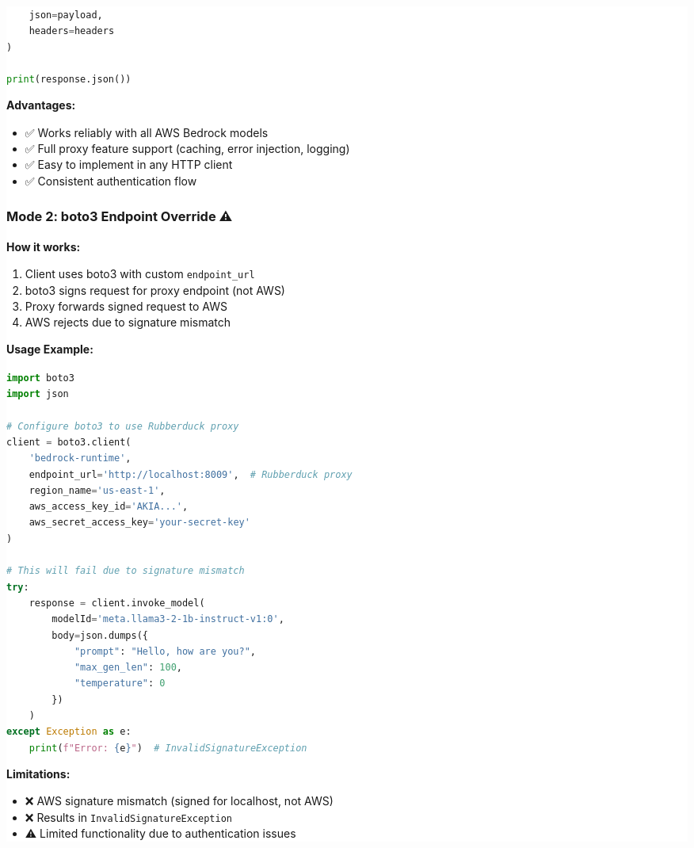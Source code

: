 ```python
    json=payload,
    headers=headers
)

print(response.json())
```

**Advantages:**
- ✅ Works reliably with all AWS Bedrock models
- ✅ Full proxy feature support (caching, error injection, logging)
- ✅ Easy to implement in any HTTP client
- ✅ Consistent authentication flow

### Mode 2: boto3 Endpoint Override ⚠️

**How it works:**
1. Client uses boto3 with custom `endpoint_url`
2. boto3 signs request for proxy endpoint (not AWS)
3. Proxy forwards signed request to AWS
4. AWS rejects due to signature mismatch

**Usage Example:**
```python
import boto3
import json

# Configure boto3 to use Rubberduck proxy
client = boto3.client(
    'bedrock-runtime',
    endpoint_url='http://localhost:8009',  # Rubberduck proxy
    region_name='us-east-1',
    aws_access_key_id='AKIA...',
    aws_secret_access_key='your-secret-key'
)

# This will fail due to signature mismatch
try:
    response = client.invoke_model(
        modelId='meta.llama3-2-1b-instruct-v1:0',
        body=json.dumps({
            "prompt": "Hello, how are you?",
            "max_gen_len": 100,
            "temperature": 0
        })
    )
except Exception as e:
    print(f"Error: {e}")  # InvalidSignatureException
```

**Limitations:**
- ❌ AWS signature mismatch (signed for localhost, not AWS)
- ❌ Results in `InvalidSignatureException`
- ⚠️ Limited functionality due to authentication issues
